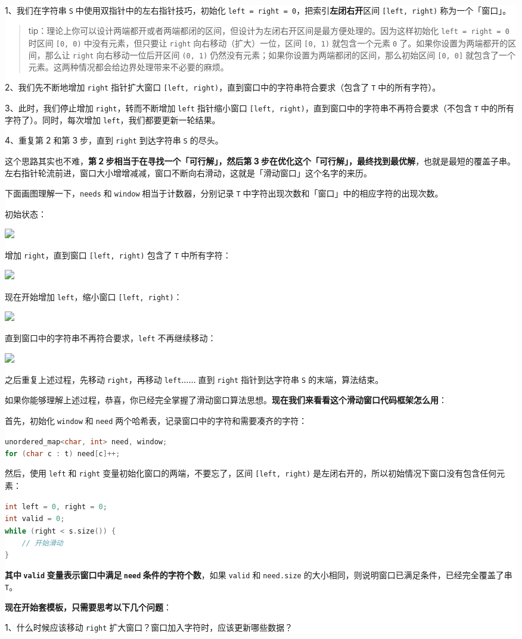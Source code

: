 1、我们在字符串 `S` 中使用双指针中的左右指针技巧，初始化 `left = right = 0`，把索引**左闭右开**区间 `[left, right)` 称为一个「窗口」。

> tip：理论上你可以设计两端都开或者两端都闭的区间，但设计为左闭右开区间是最方便处理的。因为这样初始化 `left = right = 0` 时区间 `[0, 0)` 中没有元素，但只要让 `right` 向右移动（扩大）一位，区间 `[0, 1)` 就包含一个元素 `0` 了。如果你设置为两端都开的区间，那么让 `right` 向右移动一位后开区间 `(0, 1)` 仍然没有元素；如果你设置为两端都闭的区间，那么初始区间 `[0, 0]` 就包含了一个元素。这两种情况都会给边界处理带来不必要的麻烦。

2、我们先不断地增加 `right` 指针扩大窗口 `[left, right)`，直到窗口中的字符串符合要求（包含了 `T` 中的所有字符）。

3、此时，我们停止增加 `right`，转而不断增加 `left` 指针缩小窗口 `[left, right)`，直到窗口中的字符串不再符合要求（不包含 `T` 中的所有字符了）。同时，每次增加 `left`，我们都要更新一轮结果。

4、重复第 2 和第 3 步，直到 `right` 到达字符串 `S` 的尽头。

这个思路其实也不难，**第 2 步相当于在寻找一个「可行解」，然后第 3 步在优化这个「可行解」，最终找到最优解**，也就是最短的覆盖子串。左右指针轮流前进，窗口大小增增减减，窗口不断向右滑动，这就是「滑动窗口」这个名字的来历。

下面画图理解一下，`needs` 和 `window` 相当于计数器，分别记录 `T` 中字符出现次数和「窗口」中的相应字符的出现次数。

初始状态：

![](https://labuladong.github.io/pictures/slidingwindow/1.png)

增加 `right`，直到窗口 `[left, right)` 包含了 `T` 中所有字符：

![](https://labuladong.github.io/pictures/slidingwindow/2.png)

现在开始增加 `left`，缩小窗口 `[left, right)`：

![](https://labuladong.github.io/pictures/slidingwindow/3.png)

直到窗口中的字符串不再符合要求，`left` 不再继续移动：

![](https://labuladong.github.io/pictures/slidingwindow/4.png)

之后重复上述过程，先移动 `right`，再移动 `left`…… 直到 `right` 指针到达字符串 `S` 的末端，算法结束。

如果你能够理解上述过程，恭喜，你已经完全掌握了滑动窗口算法思想。**现在我们来看看这个滑动窗口代码框架怎么用**：

首先，初始化 `window` 和 `need` 两个哈希表，记录窗口中的字符和需要凑齐的字符：

```cpp
unordered_map<char, int> need, window;
for (char c : t) need[c]++;
```

然后，使用 `left` 和 `right` 变量初始化窗口的两端，不要忘了，区间 `[left, right)` 是左闭右开的，所以初始情况下窗口没有包含任何元素：

```cpp
int left = 0, right = 0;
int valid = 0; 
while (right < s.size()) {
    // 开始滑动
}
```

**其中 `valid` 变量表示窗口中满足 `need` 条件的字符个数**，如果 `valid` 和 `need.size` 的大小相同，则说明窗口已满足条件，已经完全覆盖了串 `T`。

**现在开始套模板，只需要思考以下几个问题**：

1、什么时候应该移动 `right` 扩大窗口？窗口加入字符时，应该更新哪些数据？
